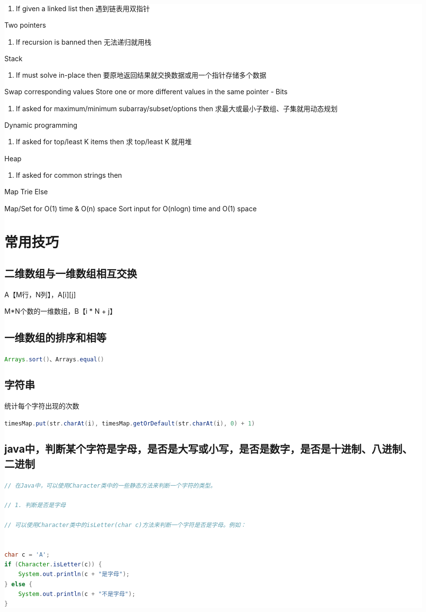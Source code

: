 1. If given a linked list then 遇到链表用双指针

Two pointers

1. If recursion is banned then 无法递归就用栈

Stack

1. If must solve in-place then 要原地返回结果就交换数据或用一个指针存储多个数据

Swap corresponding values
Store one or more different values in the same pointer - Bits

1. If asked for maximum/minimum subarray/subset/options then 求最大或最小子数组、子集就用动态规划

Dynamic programming

1. If asked for top/least K items then 求 top/least K 就用堆

Heap

1. If asked for common strings then

Map
Trie
Else

Map/Set for O(1) time & O(n) space
Sort input for O(nlogn) time and O(1) space

# 常用技巧

## 二维数组与一维数组相互交换

A【M行，N列】，A\[i][j]

M*N个数的一维数组，B【i * N + j】

## 一维数组的排序和相等

```java
Arrays.sort()、Arrays.equal()
```

## 字符串

统计每个字符出现的次数

```java
timesMap.put(str.charAt(i), timesMap.getOrDefault(str.charAt(i), 0) + 1)
```

## java中，判断某个字符是字母，是否是大写或小写，是否是数字，是否是十进制、八进制、二进制

```java
// 在Java中，可以使用Character类中的一些静态方法来判断一个字符的类型。

// 1. 判断是否是字母

// 可以使用Character类中的isLetter(char c)方法来判断一个字符是否是字母。例如：


char c = 'A';
if (Character.isLetter(c)) {
    System.out.println(c + "是字母");
} else {
    System.out.println(c + "不是字母");
}

```